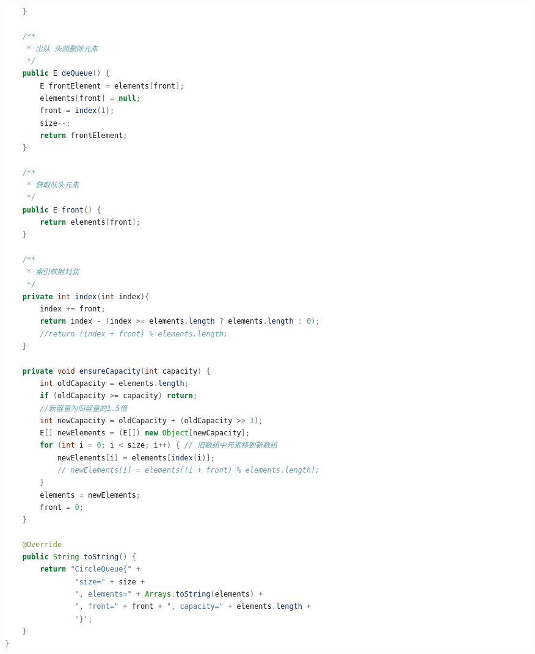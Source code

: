 ```java
    }

    /**
     * 出队 头部删除元素
     */
    public E deQueue() {
        E frontElement = elements[front];
        elements[front] = null;
        front = index(1);
        size--;
        return frontElement;
    }

    /**
     * 获取队头元素
     */
    public E front() {
        return elements[front];
    }

    /**
     * 索引映射封装
     */
    private int index(int index){
        index += front;
        return index - (index >= elements.length ? elements.length : 0);
        //return (index + front) % elements.length;
    }

    private void ensureCapacity(int capacity) {
        int oldCapacity = elements.length;
        if (oldCapacity >= capacity) return;
        //新容量为旧容量的1.5倍
        int newCapacity = oldCapacity + (oldCapacity >> 1);
        E[] newElements = (E[]) new Object[newCapacity];
        for (int i = 0; i < size; i++) { // 旧数组中元素移到新数组
            newElements[i] = elements[index(i)];
            // newElements[i] = elements[(i + front) % elements.length];
        }
        elements = newElements;
        front = 0;
    }

    @Override
    public String toString() {
        return "CircleQueue{" +
                "size=" + size +
                ", elements=" + Arrays.toString(elements) +
                ", front=" + front + ", capacity=" + elements.length +
                '}';
    }
}
```
